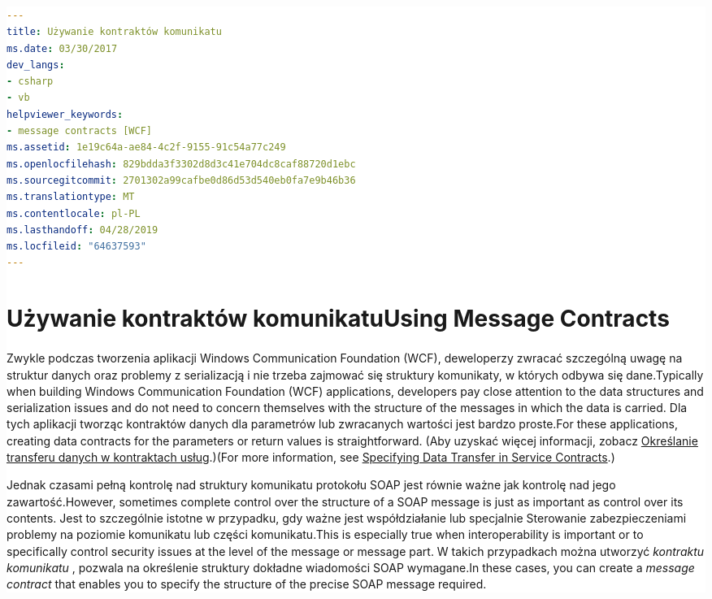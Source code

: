 ```yaml
---
title: Używanie kontraktów komunikatu
ms.date: 03/30/2017
dev_langs:
- csharp
- vb
helpviewer_keywords:
- message contracts [WCF]
ms.assetid: 1e19c64a-ae84-4c2f-9155-91c54a77c249
ms.openlocfilehash: 829bdda3f3302d8d3c41e704dc8caf88720d1ebc
ms.sourcegitcommit: 2701302a99cafbe0d86d53d540eb0fa7e9b46b36
ms.translationtype: MT
ms.contentlocale: pl-PL
ms.lasthandoff: 04/28/2019
ms.locfileid: "64637593"
---
```

# <a name="using-message-contracts"></a><span data-ttu-id="00884-102">Używanie kontraktów komunikatu</span><span class="sxs-lookup"><span data-stu-id="00884-102">Using Message Contracts</span></span>
<span data-ttu-id="00884-103">Zwykle podczas tworzenia aplikacji Windows Communication Foundation (WCF), deweloperzy zwracać szczególną uwagę na struktur danych oraz problemy z serializacją i nie trzeba zajmować się struktury komunikaty, w których odbywa się dane.</span><span class="sxs-lookup"><span data-stu-id="00884-103">Typically when building Windows Communication Foundation (WCF) applications, developers pay close attention to the data structures and serialization issues and do not need to concern themselves with the structure of the messages in which the data is carried.</span></span> <span data-ttu-id="00884-104">Dla tych aplikacji tworząc kontraktów danych dla parametrów lub zwracanych wartości jest bardzo proste.</span><span class="sxs-lookup"><span data-stu-id="00884-104">For these applications, creating data contracts for the parameters or return values is straightforward.</span></span> <span data-ttu-id="00884-105">(Aby uzyskać więcej informacji, zobacz [Określanie transferu danych w kontraktach usług](../../../../docs/framework/wcf/feature-details/specifying-data-transfer-in-service-contracts.md).)</span><span class="sxs-lookup"><span data-stu-id="00884-105">(For more information, see [Specifying Data Transfer in Service Contracts](../../../../docs/framework/wcf/feature-details/specifying-data-transfer-in-service-contracts.md).)</span></span>  
  
 <span data-ttu-id="00884-106">Jednak czasami pełną kontrolę nad struktury komunikatu protokołu SOAP jest równie ważne jak kontrolę nad jego zawartość.</span><span class="sxs-lookup"><span data-stu-id="00884-106">However, sometimes complete control over the structure of a SOAP message is just as important as control over its contents.</span></span> <span data-ttu-id="00884-107">Jest to szczególnie istotne w przypadku, gdy ważne jest współdziałanie lub specjalnie Sterowanie zabezpieczeniami problemy na poziomie komunikatu lub części komunikatu.</span><span class="sxs-lookup"><span data-stu-id="00884-107">This is especially true when interoperability is important or to specifically control security issues at the level of the message or message part.</span></span> <span data-ttu-id="00884-108">W takich przypadkach można utworzyć *kontraktu komunikatu* , pozwala na określenie struktury dokładne wiadomości SOAP wymagane.</span><span class="sxs-lookup"><span data-stu-id="00884-108">In these cases, you can create a *message contract* that enables you to specify the structure of the precise SOAP message required.</span></span>  
  